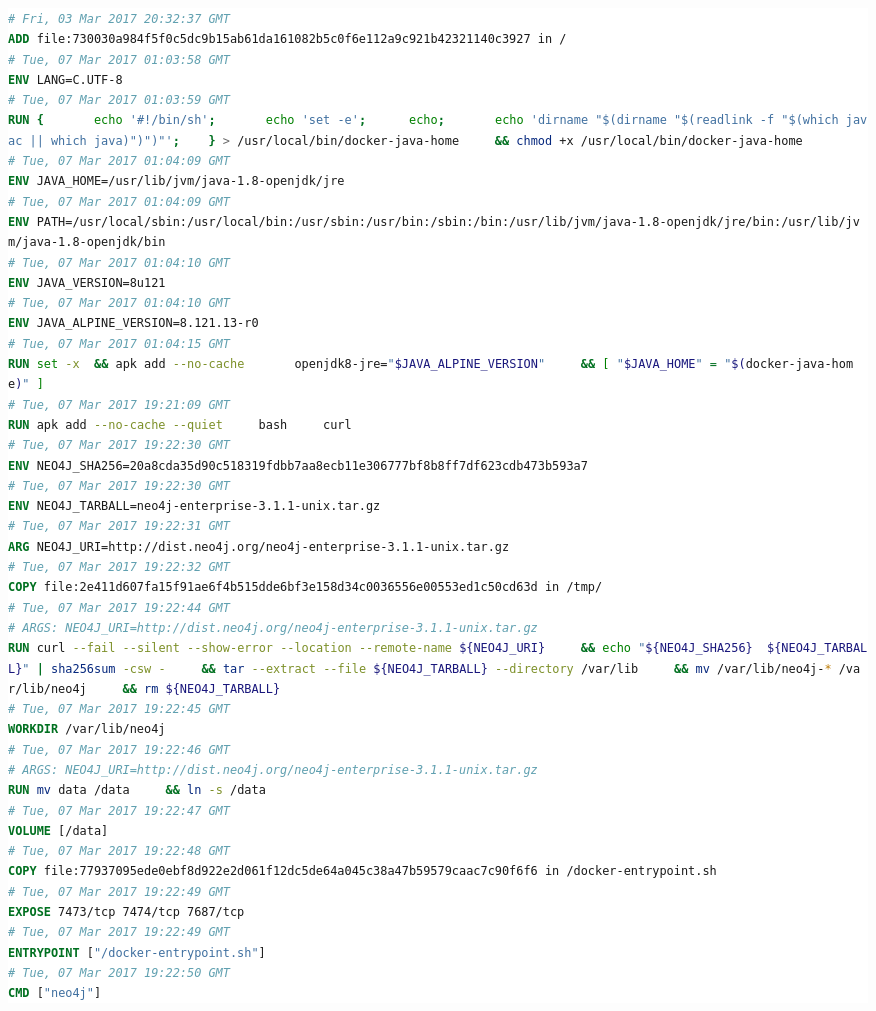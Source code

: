 ```dockerfile
# Fri, 03 Mar 2017 20:32:37 GMT
ADD file:730030a984f5f0c5dc9b15ab61da161082b5c0f6e112a9c921b42321140c3927 in / 
# Tue, 07 Mar 2017 01:03:58 GMT
ENV LANG=C.UTF-8
# Tue, 07 Mar 2017 01:03:59 GMT
RUN { 		echo '#!/bin/sh'; 		echo 'set -e'; 		echo; 		echo 'dirname "$(dirname "$(readlink -f "$(which javac || which java)")")"'; 	} > /usr/local/bin/docker-java-home 	&& chmod +x /usr/local/bin/docker-java-home
# Tue, 07 Mar 2017 01:04:09 GMT
ENV JAVA_HOME=/usr/lib/jvm/java-1.8-openjdk/jre
# Tue, 07 Mar 2017 01:04:09 GMT
ENV PATH=/usr/local/sbin:/usr/local/bin:/usr/sbin:/usr/bin:/sbin:/bin:/usr/lib/jvm/java-1.8-openjdk/jre/bin:/usr/lib/jvm/java-1.8-openjdk/bin
# Tue, 07 Mar 2017 01:04:10 GMT
ENV JAVA_VERSION=8u121
# Tue, 07 Mar 2017 01:04:10 GMT
ENV JAVA_ALPINE_VERSION=8.121.13-r0
# Tue, 07 Mar 2017 01:04:15 GMT
RUN set -x 	&& apk add --no-cache 		openjdk8-jre="$JAVA_ALPINE_VERSION" 	&& [ "$JAVA_HOME" = "$(docker-java-home)" ]
# Tue, 07 Mar 2017 19:21:09 GMT
RUN apk add --no-cache --quiet     bash     curl
# Tue, 07 Mar 2017 19:22:30 GMT
ENV NEO4J_SHA256=20a8cda35d90c518319fdbb7aa8ecb11e306777bf8b8ff7df623cdb473b593a7
# Tue, 07 Mar 2017 19:22:30 GMT
ENV NEO4J_TARBALL=neo4j-enterprise-3.1.1-unix.tar.gz
# Tue, 07 Mar 2017 19:22:31 GMT
ARG NEO4J_URI=http://dist.neo4j.org/neo4j-enterprise-3.1.1-unix.tar.gz
# Tue, 07 Mar 2017 19:22:32 GMT
COPY file:2e411d607fa15f91ae6f4b515dde6bf3e158d34c0036556e00553ed1c50cd63d in /tmp/ 
# Tue, 07 Mar 2017 19:22:44 GMT
# ARGS: NEO4J_URI=http://dist.neo4j.org/neo4j-enterprise-3.1.1-unix.tar.gz
RUN curl --fail --silent --show-error --location --remote-name ${NEO4J_URI}     && echo "${NEO4J_SHA256}  ${NEO4J_TARBALL}" | sha256sum -csw -     && tar --extract --file ${NEO4J_TARBALL} --directory /var/lib     && mv /var/lib/neo4j-* /var/lib/neo4j     && rm ${NEO4J_TARBALL}
# Tue, 07 Mar 2017 19:22:45 GMT
WORKDIR /var/lib/neo4j
# Tue, 07 Mar 2017 19:22:46 GMT
# ARGS: NEO4J_URI=http://dist.neo4j.org/neo4j-enterprise-3.1.1-unix.tar.gz
RUN mv data /data     && ln -s /data
# Tue, 07 Mar 2017 19:22:47 GMT
VOLUME [/data]
# Tue, 07 Mar 2017 19:22:48 GMT
COPY file:77937095ede0ebf8d922e2d061f12dc5de64a045c38a47b59579caac7c90f6f6 in /docker-entrypoint.sh 
# Tue, 07 Mar 2017 19:22:49 GMT
EXPOSE 7473/tcp 7474/tcp 7687/tcp
# Tue, 07 Mar 2017 19:22:49 GMT
ENTRYPOINT ["/docker-entrypoint.sh"]
# Tue, 07 Mar 2017 19:22:50 GMT
CMD ["neo4j"]
```

